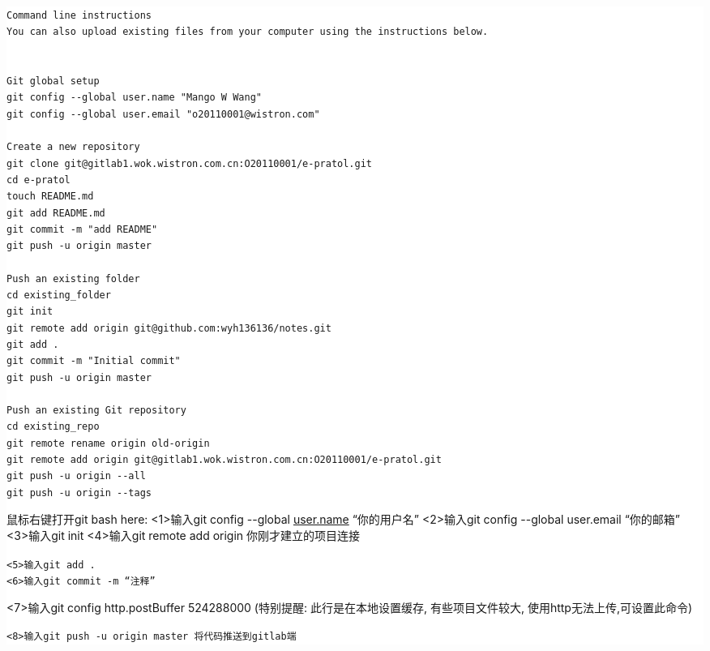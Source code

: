 ```shell
Command line instructions
You can also upload existing files from your computer using the instructions below.


Git global setup
git config --global user.name "Mango W Wang"
git config --global user.email "o20110001@wistron.com"

Create a new repository
git clone git@gitlab1.wok.wistron.com.cn:O20110001/e-pratol.git
cd e-pratol
touch README.md
git add README.md
git commit -m "add README"
git push -u origin master

Push an existing folder
cd existing_folder
git init
git remote add origin git@github.com:wyh136136/notes.git
git add .
git commit -m "Initial commit"
git push -u origin master

Push an existing Git repository
cd existing_repo
git remote rename origin old-origin
git remote add origin git@gitlab1.wok.wistron.com.cn:O20110001/e-pratol.git
git push -u origin --all
git push -u origin --tags
```



鼠标右键打开git bash here:
<1>输入git config --global [user.name](http://user.name/) “你的用户名”
<2>输入git config --global user.email “你的邮箱”
<3>输入git init
<4>输入git remote add origin 你刚才建立的项目连接

```
<5>输入git add .
<6>输入git commit -m “注释”
```

<7>输入git config http.postBuffer 524288000 (特别提醒: 此行是在本地设置缓存, 有些项目文件较大, 使用http无法上传,可设置此命令)

```
<8>输入git push -u origin master 将代码推送到gitlab端
```
